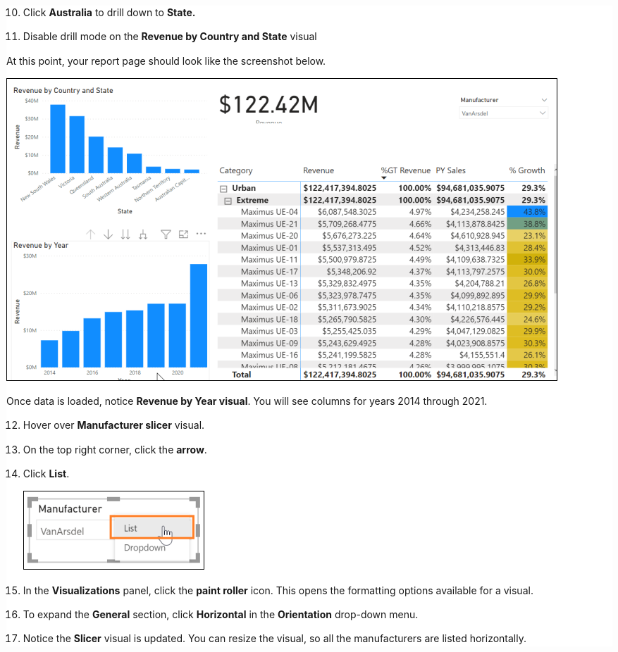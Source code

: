 10. Click **Australia** to drill down to **State.**

11. Disable drill mode on the **Revenue by Country and State** visual

At this point, your report page should look like the screenshot below.

   ![](Images/powerbi-03-06.png)

Once data is loaded, notice **Revenue by Year visual**. You will see columns for years 2014 through 2021.

12. Hover over **Manufacturer slicer** visual.

13. On the top right corner, click the **arrow**.

14. Click **List**.

    ![](Images/powerbi-03-07.png)

15. In the **Visualizations** panel, click the **paint roller** icon. This opens the formatting options available for a visual.

16. To expand the **General** section, click **Horizontal** in the **Orientation** drop-down menu.

17. Notice the **Slicer** visual is updated. You can resize the visual, so all the manufacturers are listed horizontally.
